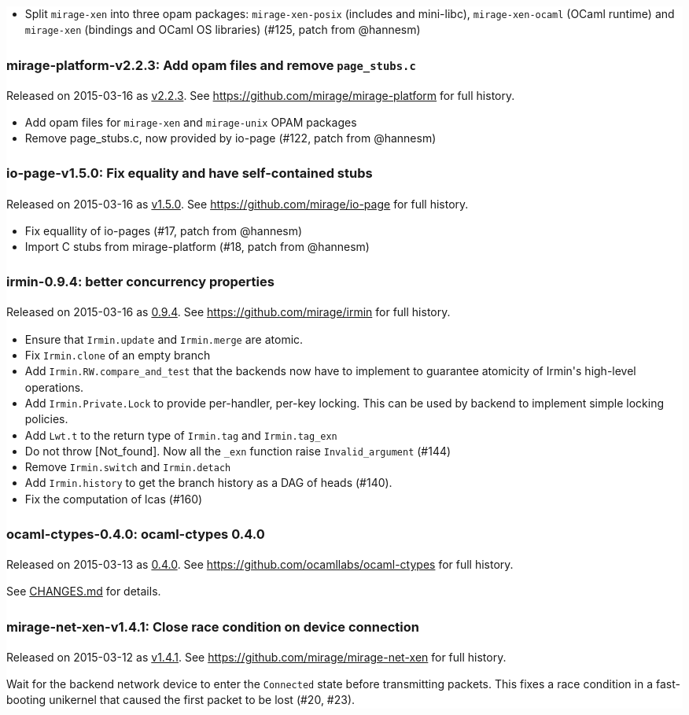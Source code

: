 * Split `mirage-xen` into three opam packages: `mirage-xen-posix` (includes and mini-libc), `mirage-xen-ocaml` (OCaml runtime) and `mirage-xen` (bindings and OCaml OS libraries) (#125, patch from @hannesm)

### mirage-platform-v2.2.3: Add opam files and remove `page_stubs.c`

Released on 2015-03-16 as [v2.2.3](https://github.com/mirage/mirage-platform/releases/tag/v2.2.3). See <https://github.com/mirage/mirage-platform> for full history.

* Add opam files for `mirage-xen` and `mirage-unix` OPAM packages
* Remove page_stubs.c, now provided by io-page (#122, patch from @hannesm)

### io-page-v1.5.0: Fix equality and have self-contained stubs

Released on 2015-03-16 as [v1.5.0](https://github.com/mirage/io-page/releases/tag/v1.5.0). See <https://github.com/mirage/io-page> for full history.

* Fix equallity of io-pages (#17, patch from @hannesm)
* Import C stubs from mirage-platform (#18, patch from @hannesm)

### irmin-0.9.4: better concurrency properties

Released on 2015-03-16 as [0.9.4](https://github.com/mirage/irmin/releases/tag/0.9.4). See <https://github.com/mirage/irmin> for full history.

* Ensure that `Irmin.update` and `Irmin.merge` are atomic.
* Fix `Irmin.clone` of an empty branch
* Add `Irmin.RW.compare_and_test` that the backends now have to implement
  to guarantee atomicity of Irmin's high-level operations.
* Add `Irmin.Private.Lock` to provide per-handler, per-key locking. This
  can be used by backend to implement simple locking policies.
* Add `Lwt.t` to the return type of `Irmin.tag` and `Irmin.tag_exn`
* Do not throw [Not_found]. Now all the `_exn` function raise `Invalid_argument`
  (#144)
* Remove `Irmin.switch` and `Irmin.detach`
* Add `Irmin.history` to get the branch history as a DAG of heads (#140).
* Fix the computation of lcas (#160)

### ocaml-ctypes-0.4.0: ocaml-ctypes 0.4.0

Released on 2015-03-13 as [0.4.0](https://github.com/ocamllabs/ocaml-ctypes/releases/tag/0.4.0). See <https://github.com/ocamllabs/ocaml-ctypes> for full history.

See [CHANGES.md](https://github.com/ocamllabs/ocaml-ctypes/blob/master/CHANGES.md) for details.


### mirage-net-xen-v1.4.1: Close race condition on device connection

Released on 2015-03-12 as [v1.4.1](https://github.com/mirage/mirage-net-xen/releases/tag/v1.4.1). See <https://github.com/mirage/mirage-net-xen> for full history.

Wait for the backend network device to enter the `Connected` state before transmitting packets.  This fixes a race condition in a fast-booting unikernel that caused the first packet to be lost (#20, #23).

